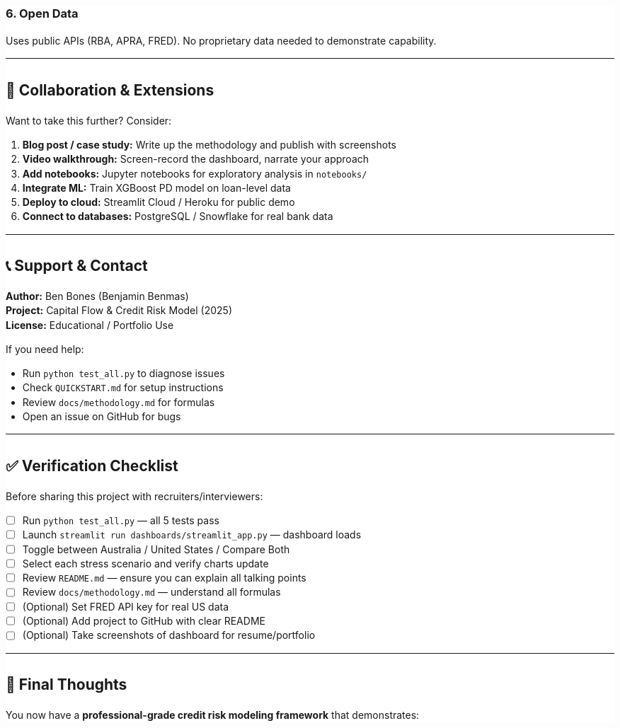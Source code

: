 ### 6. **Open Data**
Uses public APIs (RBA, APRA, FRED). No proprietary data needed to demonstrate capability.

---

## 🤝 Collaboration & Extensions

Want to take this further? Consider:

1. **Blog post / case study:** Write up the methodology and publish with screenshots
2. **Video walkthrough:** Screen-record the dashboard, narrate your approach
3. **Add notebooks:** Jupyter notebooks for exploratory analysis in `notebooks/`
4. **Integrate ML:** Train XGBoost PD model on loan-level data
5. **Deploy to cloud:** Streamlit Cloud / Heroku for public demo
6. **Connect to databases:** PostgreSQL / Snowflake for real bank data

---

## 📞 Support & Contact

**Author:** Ben Bones (Benjamin Benmas)  
**Project:** Capital Flow & Credit Risk Model (2025)  
**License:** Educational / Portfolio Use  

If you need help:
- Run `python test_all.py` to diagnose issues
- Check `QUICKSTART.md` for setup instructions
- Review `docs/methodology.md` for formulas
- Open an issue on GitHub for bugs

---

## ✅ Verification Checklist

Before sharing this project with recruiters/interviewers:

- [ ] Run `python test_all.py` — all 5 tests pass
- [ ] Launch `streamlit run dashboards/streamlit_app.py` — dashboard loads
- [ ] Toggle between Australia / United States / Compare Both
- [ ] Select each stress scenario and verify charts update
- [ ] Review `README.md` — ensure you can explain all talking points
- [ ] Review `docs/methodology.md` — understand all formulas
- [ ] (Optional) Set FRED API key for real US data
- [ ] (Optional) Add project to GitHub with clear README
- [ ] (Optional) Take screenshots of dashboard for resume/portfolio

---

## 🎉 Final Thoughts

You now have a **professional-grade credit risk modeling framework** that demonstrates:
